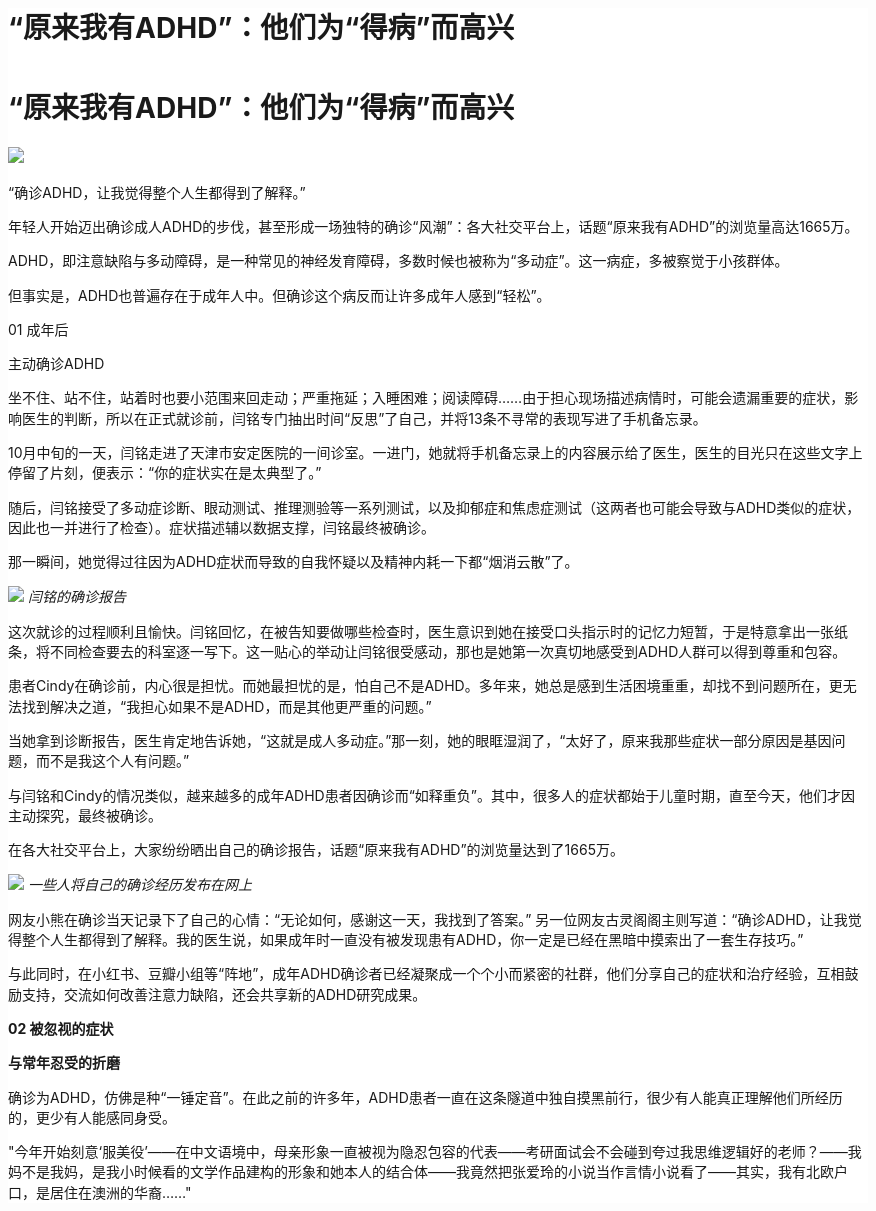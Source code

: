 # “原来我有ADHD”：他们为“得病”而高兴

# “原来我有ADHD”：他们为“得病”而高兴

![](https://inews.gtimg.com/news_bt/OvBW_IrQbvKVb2DJhhdmGXoqRbi7ZJyrHO__hPD9oC2dQAA/1000)

“确诊ADHD，让我觉得整个人生都得到了解释。”

年轻人开始迈出确诊成人ADHD的步伐，甚至形成一场独特的确诊“风潮”：各大社交平台上，话题“原来我有ADHD”的浏览量高达1665万。

ADHD，即注意缺陷与多动障碍，是一种常见的神经发育障碍，多数时候也被称为“多动症”。这一病症，多被察觉于小孩群体。

但事实是，ADHD也普遍存在于成年人中。但确诊这个病反而让许多成年人感到“轻松”。

01 成年后

主动确诊ADHD

坐不住、站不住，站着时也要小范围来回走动；严重拖延；入睡困难；阅读障碍……由于担心现场描述病情时，可能会遗漏重要的症状，影响医生的判断，所以在正式就诊前，闫铭专门抽出时间“反思”了自己，并将13条不寻常的表现写进了手机备忘录。

10月中旬的一天，闫铭走进了天津市安定医院的一间诊室。一进门，她就将手机备忘录上的内容展示给了医生，医生的目光只在这些文字上停留了片刻，便表示：“你的症状实在是太典型了。”

随后，闫铭接受了多动症诊断、眼动测试、推理测验等一系列测试，以及抑郁症和焦虑症测试（这两者也可能会导致与ADHD类似的症状，因此也一并进行了检查）。症状描述辅以数据支撑，闫铭最终被确诊。

那一瞬间，她觉得过往因为ADHD症状而导致的自我怀疑以及精神内耗一下都“烟消云散”了。

![](https://inews.gtimg.com/news_bt/OkdfZoMFTIOGyG9apTGaDwChWu79US4STbIPP7F6wJeUsAA/1000)
_闫铭的确诊报告_

这次就诊的过程顺利且愉快。闫铭回忆，在被告知要做哪些检查时，医生意识到她在接受口头指示时的记忆力短暂，于是特意拿出一张纸条，将不同检查要去的科室逐一写下。这一贴心的举动让闫铭很受感动，那也是她第一次真切地感受到ADHD人群可以得到尊重和包容。

患者Cindy在确诊前，内心很是担忧。而她最担忧的是，怕自己不是ADHD。多年来，她总是感到生活困境重重，却找不到问题所在，更无法找到解决之道，“我担心如果不是ADHD，而是其他更严重的问题。”

当她拿到诊断报告，医生肯定地告诉她，“这就是成人多动症。”那一刻，她的眼眶湿润了，“太好了，原来我那些症状一部分原因是基因问题，而不是我这个人有问题。”

与闫铭和Cindy的情况类似，越来越多的成年ADHD患者因确诊而“如释重负”。其中，很多人的症状都始于儿童时期，直至今天，他们才因主动探究，最终被确诊。

在各大社交平台上，大家纷纷晒出自己的确诊报告，话题“原来我有ADHD”的浏览量达到了1665万。

![](https://inews.gtimg.com/news_bt/OQCGjzPohI8hcVM9Io0BVwZblLYvq_pDS37fnVcj6E6Z0AA/1000)
_一些人将自己的确诊经历发布在网上_

网友小熊在确诊当天记录下了自己的心情：“无论如何，感谢这一天，我找到了答案。”
另一位网友古灵阁阁主则写道：“确诊ADHD，让我觉得整个人生都得到了解释。我的医生说，如果成年时一直没有被发现患有ADHD，你一定是已经在黑暗中摸索出了一套生存技巧。”

与此同时，在小红书、豆瓣小组等“阵地”，成年ADHD确诊者已经凝聚成一个个小而紧密的社群，他们分享自己的症状和治疗经验，互相鼓励支持，交流如何改善注意力缺陷，还会共享新的ADHD研究成果。

**02 被忽视的症状**

**与常年忍受的折磨**

确诊为ADHD，仿佛是种“一锤定音”。在此之前的许多年，ADHD患者一直在这条隧道中独自摸黑前行，很少有人能真正理解他们所经历的，更少有人能感同身受。

"今年开始刻意‘服美役’——在中文语境中，母亲形象一直被视为隐忍包容的代表——考研面试会不会碰到夸过我思维逻辑好的老师？——我妈不是我妈，是我小时候看的文学作品建构的形象和她本人的结合体——我竟然把张爱玲的小说当作言情小说看了——其实，我有北欧户口，是居住在澳洲的华裔……"
